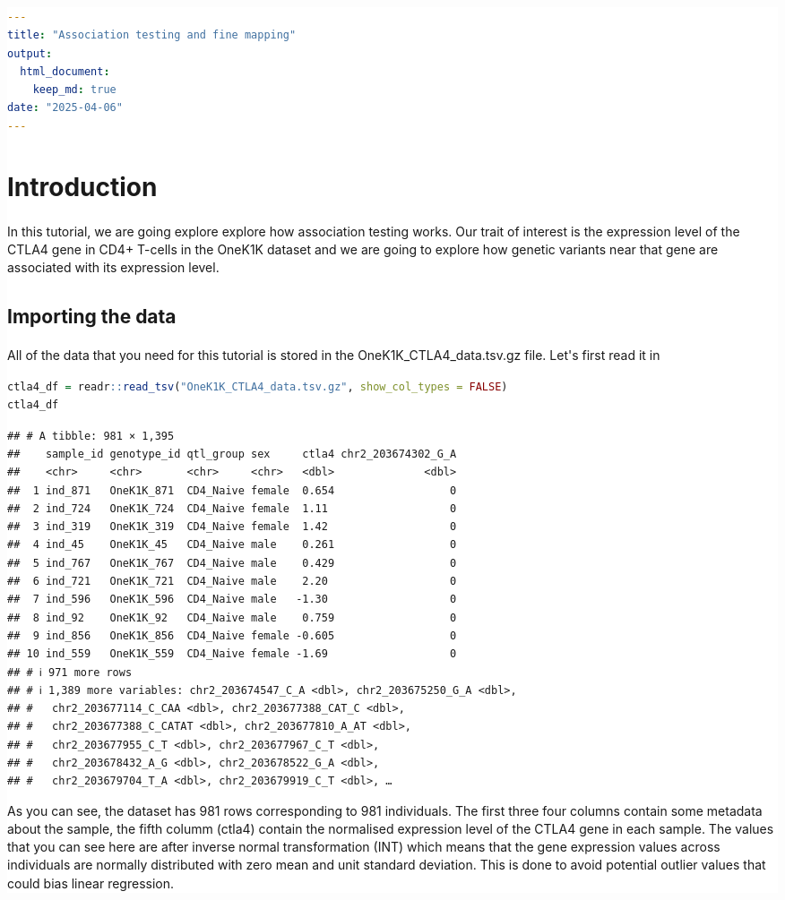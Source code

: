 ```yaml
---
title: "Association testing and fine mapping"
output: 
  html_document: 
    keep_md: true
date: "2025-04-06"
---
```






# Introduction

In this tutorial, we are going explore explore how association testing works. Our trait of interest is the expression level of the CTLA4 gene in CD4+ T-cells in the OneK1K dataset and we are going to explore how genetic variants near that gene are associated with its expression level. 

## Importing the data

All of the data that you need for this tutorial is stored in the OneK1K_CTLA4_data.tsv.gz file. Let's first read it in


``` r
ctla4_df = readr::read_tsv("OneK1K_CTLA4_data.tsv.gz", show_col_types = FALSE)
ctla4_df
```

```
## # A tibble: 981 × 1,395
##    sample_id genotype_id qtl_group sex     ctla4 chr2_203674302_G_A
##    <chr>     <chr>       <chr>     <chr>   <dbl>              <dbl>
##  1 ind_871   OneK1K_871  CD4_Naive female  0.654                  0
##  2 ind_724   OneK1K_724  CD4_Naive female  1.11                   0
##  3 ind_319   OneK1K_319  CD4_Naive female  1.42                   0
##  4 ind_45    OneK1K_45   CD4_Naive male    0.261                  0
##  5 ind_767   OneK1K_767  CD4_Naive male    0.429                  0
##  6 ind_721   OneK1K_721  CD4_Naive male    2.20                   0
##  7 ind_596   OneK1K_596  CD4_Naive male   -1.30                   0
##  8 ind_92    OneK1K_92   CD4_Naive male    0.759                  0
##  9 ind_856   OneK1K_856  CD4_Naive female -0.605                  0
## 10 ind_559   OneK1K_559  CD4_Naive female -1.69                   0
## # ℹ 971 more rows
## # ℹ 1,389 more variables: chr2_203674547_C_A <dbl>, chr2_203675250_G_A <dbl>,
## #   chr2_203677114_C_CAA <dbl>, chr2_203677388_CAT_C <dbl>,
## #   chr2_203677388_C_CATAT <dbl>, chr2_203677810_A_AT <dbl>,
## #   chr2_203677955_C_T <dbl>, chr2_203677967_C_T <dbl>,
## #   chr2_203678432_A_G <dbl>, chr2_203678522_G_A <dbl>,
## #   chr2_203679704_T_A <dbl>, chr2_203679919_C_T <dbl>, …
```
As you can see, the dataset has 981 rows corresponding to 981 individuals. The first three four columns contain some metadata about the sample, the fifth columm (ctla4) contain the normalised expression level of the CTLA4 gene in each sample. The values that you can see here are after inverse normal transformation (INT) which means that the gene expression values across individuals are normally distributed with zero mean and unit standard deviation. This is done to avoid potential outlier values that could bias linear regression.
